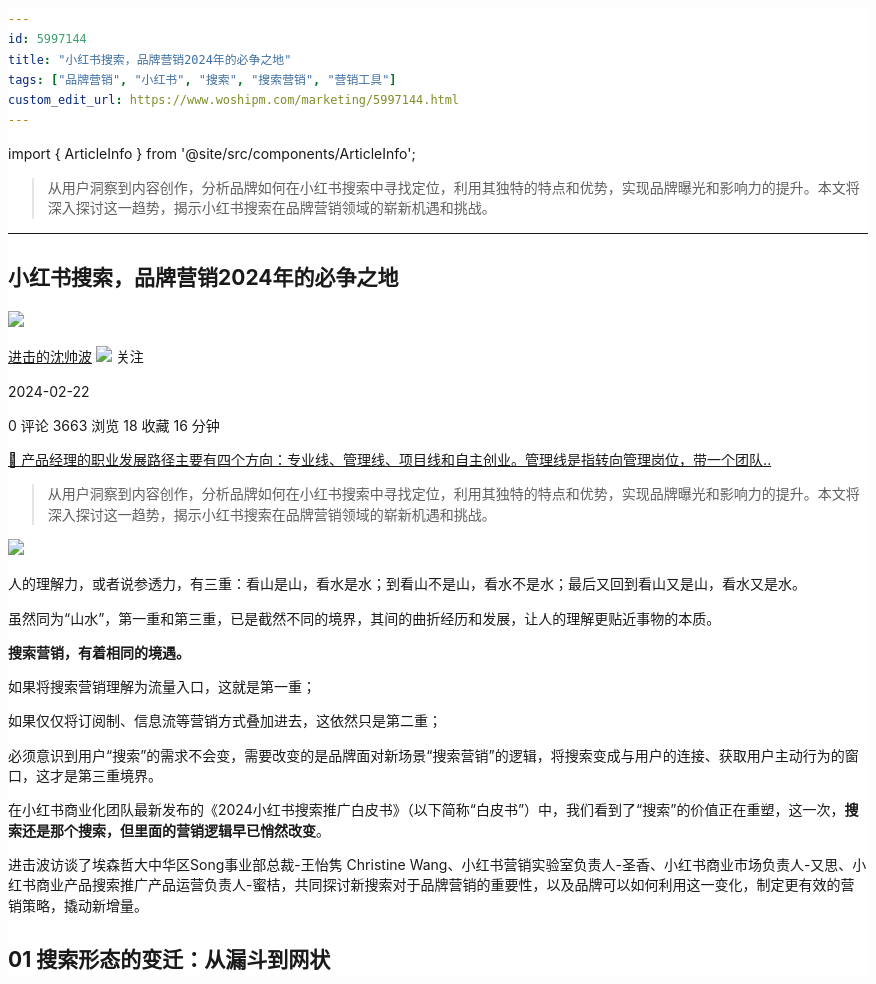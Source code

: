 ```yaml
---
id: 5997144
title: "小红书搜索，品牌营销2024年的必争之地"
tags: ["品牌营销", "小红书", "搜索", "搜索营销", "营销工具"]
custom_edit_url: https://www.woshipm.com/marketing/5997144.html
---
```

import { ArticleInfo } from '@site/src/components/ArticleInfo';

<ArticleInfo
    author="进击的沈帅波"
    authorLink="https://www.woshipm.com/u/193519"
    published="2024-02-22"
    views={3663}
    comments={0}
    collects={18}
/>

> 从用户洞察到内容创作，分析品牌如何在小红书搜索中寻找定位，利用其独特的特点和优势，实现品牌曝光和影响力的提升。本文将深入探讨这一趋势，揭示小红书搜索在品牌营销领域的崭新机遇和挑战。

---

## 小红书搜索，品牌营销2024年的必争之地

[![](https://static.woshipm.com/passportAvatar_20221124_141644.jpg?imageView2/1/w/72/h/72/q/100)](https://www.woshipm.com/u/193519)

[进击的沈帅波](https://www.woshipm.com/u/193519) ![](https://static.woshipm.com/tag/1101_1@2x.png) 关注

2024-02-22

0 评论 3663 浏览 18 收藏 16 分钟

[🔗 产品经理的职业发展路径主要有四个方向：专业线、管理线、项目线和自主创业。管理线是指转向管理岗位，带一个团队..](https://ke.qidianla.com/courses/90pm)

> 从用户洞察到内容创作，分析品牌如何在小红书搜索中寻找定位，利用其独特的特点和优势，实现品牌曝光和影响力的提升。本文将深入探讨这一趋势，揭示小红书搜索在品牌营销领域的崭新机遇和挑战。

![](https://image.woshipm.com/2024/02/05/88769dd6-c40a-11ee-9e19-00163e142b65.png)

人的理解力，或者说参透力，有三重：看山是山，看水是水；到看山不是山，看水不是水；最后又回到看山又是山，看水又是水。

虽然同为“山水”，第一重和第三重，已是截然不同的境界，其间的曲折经历和发展，让人的理解更贴近事物的本质。

**搜索营销，有着相同的境遇。**

如果将搜索营销理解为流量入口，这就是第一重；

如果仅仅将订阅制、信息流等营销方式叠加进去，这依然只是第二重；

必须意识到用户“搜索”的需求不会变，需要改变的是品牌面对新场景“搜索营销”的逻辑，将搜索变成与用户的连接、获取用户主动行为的窗口，这才是第三重境界。

在小红书商业化团队最新发布的《2024小红书搜索推广白皮书》（以下简称“白皮书”）中，我们看到了“搜索”的价值正在重塑，这一次，**搜索还是那个搜索，但里面的营销逻辑早已悄然改变**。

进击波访谈了埃森哲大中华区Song事业部总裁-王怡隽 Christine Wang、小红书营销实验室负责人-圣香、小红书商业市场负责人-又思、小红书商业产品搜索推广产品运营负责人-蜜桔，共同探讨新搜索对于品牌营销的重要性，以及品牌可以如何利用这一变化，制定更有效的营销策略，撬动新增量。

## 01 搜索形态的变迁：从漏斗到网状
